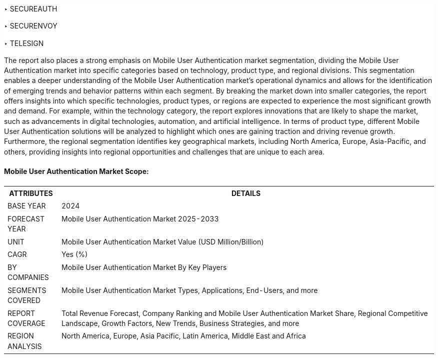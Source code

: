 ‣ SECUREAUTH

‣ SECURENVOY

‣ TELESIGN

The report also places a strong emphasis on Mobile User Authentication market segmentation, dividing the Mobile User Authentication market into specific categories based on technology, product type, and regional divisions. This segmentation enables a deeper understanding of the Mobile User Authentication market’s operational dynamics and allows for the identification of emerging trends and behavior patterns within each segment. By breaking the market down into smaller categories, the report offers insights into which specific technologies, product types, or regions are expected to experience the most significant growth and demand. For example, within the technology category, the report explores innovations that are likely to shape the market, such as advancements in digital technologies, automation, and artificial intelligence. In terms of product type, different Mobile User Authentication solutions will be analyzed to highlight which ones are gaining traction and driving revenue growth. Furthermore, the regional segmentation identifies key geographical markets, including North America, Europe, Asia-Pacific, and others, providing insights into regional opportunities and challenges that are unique to each area.

<h4>Mobile User Authentication Market Scope:</h4>
<table>
<tr>
<th>ATTRIBUTES</th>
<th>DETAILS</th>
</tr>
<tr>
<td>BASE YEAR</td>
<td>2024</td>
</tr>
<tr>
<td>FORECAST YEAR</td>
<td>Mobile User Authentication Market 2025-2033</td>
</tr>
<tr>
<td>UNIT</td>
<td>Mobile User Authentication Market Value (USD Million/Billion)</td>
<tr>
<td>CAGR</td>
<td>Yes (%)</td>
</tr>
</tr>
<tr>
<td>BY COMPANIES</td>
<td>Mobile User Authentication Market By Key Players</td>
</tr>
<tr>
<td>SEGMENTS COVERED</td>
<td>Mobile User Authentication Market Types, Applications, End-Users, and more</td>
</tr>
<tr>
<td>REPORT COVERAGE</td>
<td>Total Revenue Forecast, Company Ranking and Mobile User Authentication Market Share, Regional Competitive Landscape, Growth Factors, New Trends, Business Strategies, and more</td>
</tr>
<tr>
<td>REGION ANALYSIS</td>
<td>North America, Europe, Asia Pacific, Latin America, Middle East and Africa</td>
</tr>
</table>
